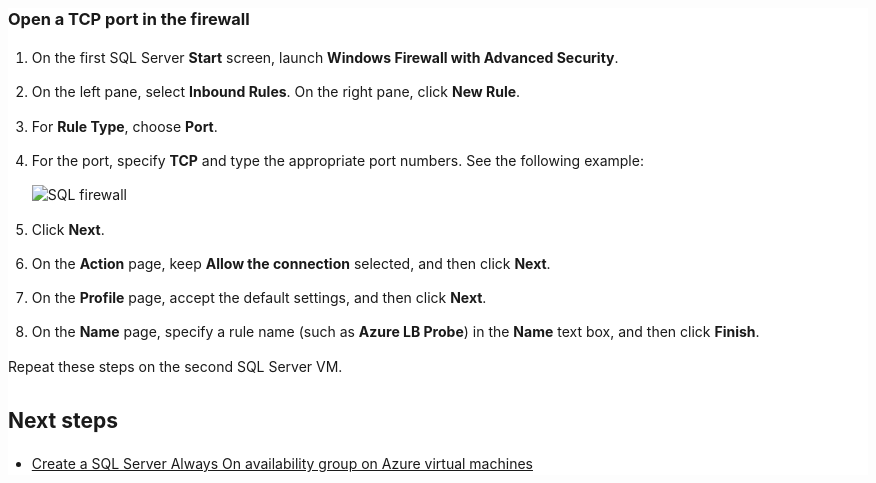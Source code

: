 ### Open a TCP port in the firewall

1. On the first SQL Server **Start** screen, launch **Windows Firewall with Advanced Security**.
2. On the left pane, select **Inbound Rules**. On the right pane, click **New Rule**.
3. For **Rule Type**, choose **Port**.
4. For the port, specify **TCP** and type the appropriate port numbers. See the following example:

   ![SQL firewall](./media/virtual-machines-windows-portal-sql-availability-group-tutorial/35-tcpports.png)

5. Click **Next**.
6. On the **Action** page, keep **Allow the connection** selected, and then click **Next**.
7. On the **Profile** page, accept the default settings, and then click **Next**.
8. On the **Name** page, specify a rule name (such as **Azure LB Probe**) in the **Name** text box, and then click **Finish**.

Repeat these steps on the second SQL Server VM.

## Next steps

* [Create a SQL Server Always On availability group on Azure virtual machines](virtual-machines-windows-portal-sql-availability-group-tutorial.md)
